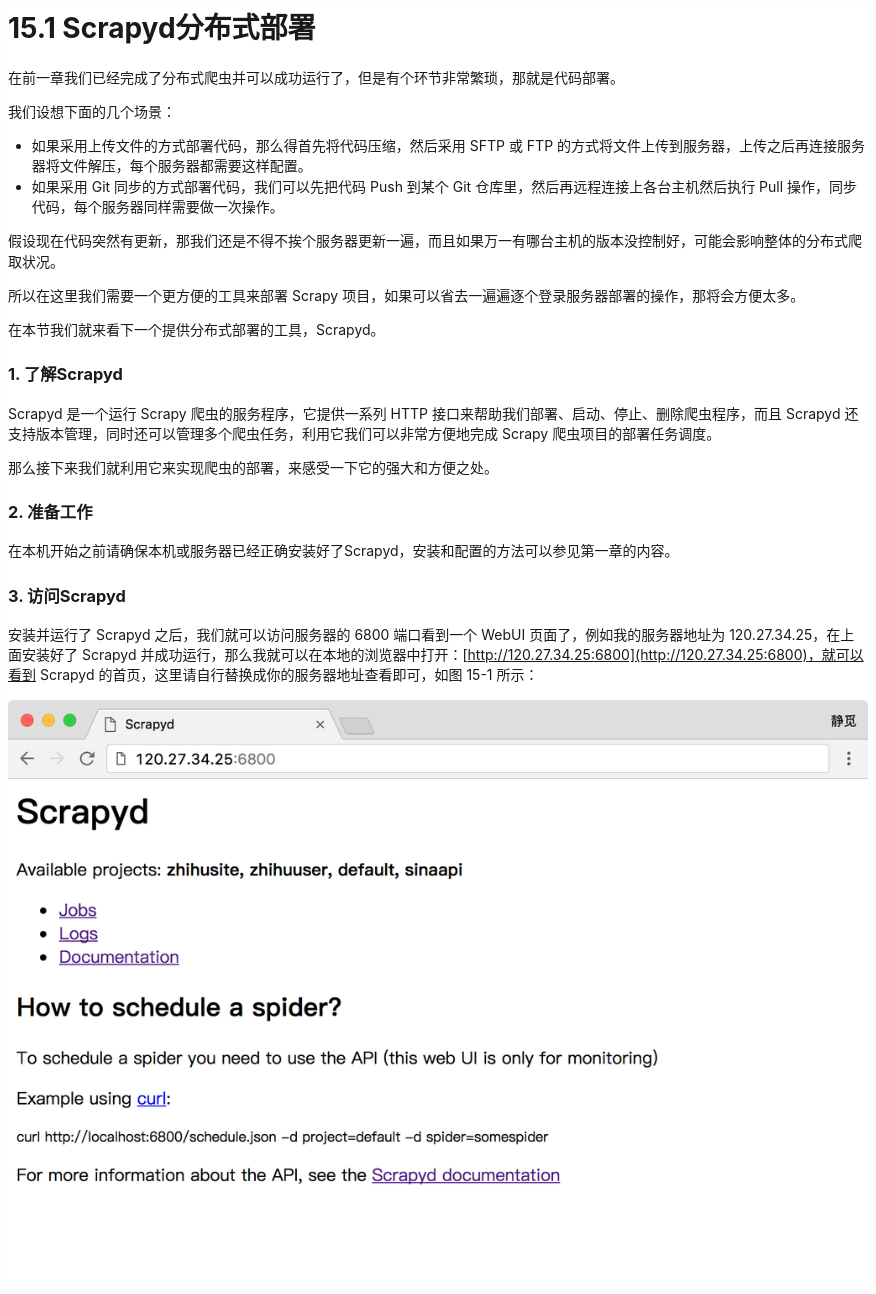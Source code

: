 # 15.1 Scrapyd分布式部署

在前一章我们已经完成了分布式爬虫并可以成功运行了，但是有个环节非常繁琐，那就是代码部署。

我们设想下面的几个场景：
* 如果采用上传文件的方式部署代码，那么得首先将代码压缩，然后采用 SFTP 或 FTP 的方式将文件上传到服务器，上传之后再连接服务器将文件解压，每个服务器都需要这样配置。
* 如果采用 Git 同步的方式部署代码，我们可以先把代码 Push 到某个 Git 仓库里，然后再远程连接上各台主机然后执行 Pull 操作，同步代码，每个服务器同样需要做一次操作。

假设现在代码突然有更新，那我们还是不得不挨个服务器更新一遍，而且如果万一有哪台主机的版本没控制好，可能会影响整体的分布式爬取状况。

所以在这里我们需要一个更方便的工具来部署 Scrapy 项目，如果可以省去一遍遍逐个登录服务器部署的操作，那将会方便太多。

在本节我们就来看下一个提供分布式部署的工具，Scrapyd。

### 1. 了解Scrapyd

Scrapyd 是一个运行 Scrapy 爬虫的服务程序，它提供一系列 HTTP 接口来帮助我们部署、启动、停止、删除爬虫程序，而且 Scrapyd 还支持版本管理，同时还可以管理多个爬虫任务，利用它我们可以非常方便地完成 Scrapy 爬虫项目的部署任务调度。

那么接下来我们就利用它来实现爬虫的部署，来感受一下它的强大和方便之处。

### 2. 准备工作

在本机开始之前请确保本机或服务器已经正确安装好了Scrapyd，安装和配置的方法可以参见第一章的内容。

### 3. 访问Scrapyd

安装并运行了 Scrapyd 之后，我们就可以访问服务器的 6800 端口看到一个 WebUI 页面了，例如我的服务器地址为 120.27.34.25，在上面安装好了 Scrapyd 并成功运行，那么我就可以在本地的浏览器中打开：[http://120.27.34.25:6800](http://120.27.34.25:6800)，就可以看到 Scrapyd 的首页，这里请自行替换成你的服务器地址查看即可，如图 15-1 所示：

![](./pictures/15-1.png)
